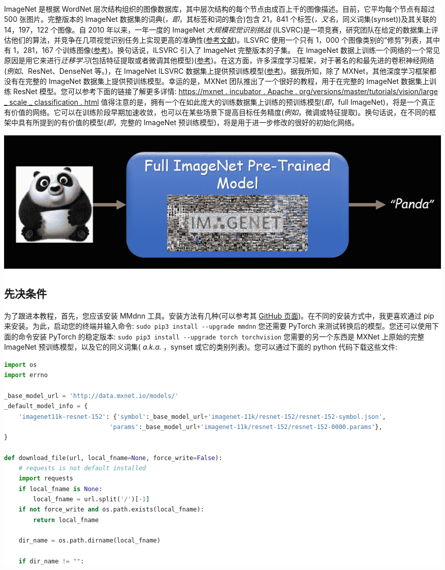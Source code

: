 ImageNet 是根据 WordNet 层次结构组织的图像数据库，其中层次结构的每个节点由成百上千的图像描述。目前，它平均每个节点有超过 500 张图片。完整版本的 ImageNet 数据集的词典(*，即*，其标签和词的集合)包含 21，841 个标签(*，又名*，同义词集(synset))及其关联的 14，197，122 个图像。自 2010 年以来，一年一度的 ImageNet *大规模视觉识别挑战* (ILSVRC)是一项竞赛，研究团队在给定的数据集上评估他们的算法，并竞争在几项视觉识别任务上实现更高的准确性([参考文献](https://en.wikipedia.org/wiki/ImageNet))。ILSVRC 使用一个只有 1，000 个图像类别的“修剪”列表，其中有 1，281，167 个训练图像([参考](http://image-net.org/challenges/LSVRC/2017/download-images-1p39.php))。换句话说，ILSVRC 引入了 ImageNet 完整版本的子集。
在 ImageNet 数据上训练一个网络的一个常见原因是用它来进行*迁移学习*(包括特征提取或者微调其他模型)([参考](https://mxnet.incubator.apache.org/versions/master/tutorials/vision/large_scale_classification.html))。在这方面，许多深度学习框架，对于著名的和最先进的卷积神经网络(*例如*、ResNet、DenseNet 等。)，在 ImageNet ILSVRC 数据集上提供预训练模型([参考](https://blog.paperspace.com/going-beyond-torchvision-models/))。据我所知，除了 MXNet，其他深度学习框架都没有在完整的 ImageNet 数据集上提供预训练模型。幸运的是，MXNet 团队推出了一个很好的教程，用于在完整的 ImageNet 数据集上训练 ResNet 模型。您可以参考下面的链接了解更多详情:
[https://mxnet . incubator . Apache . org/versions/master/tutorials/vision/large _ scale _ classification . html](https://mxnet.incubator.apache.org/versions/master/tutorials/vision/large_scale_classification.html)
值得注意的是，拥有一个在如此庞大的训练数据集上训练的预训练模型(*即*，full ImageNet)，将是一个真正有价值的网络。它可以在训练阶段早期加速收敛，也可以在某些场景下提高目标任务精度(*例如*，微调或特征提取)。换句话说，在不同的框架中具有所提到的有价值的模型(*即*，完整的 ImageNet 预训练模型)，将是用于进一步修改的很好的初始化网络。

![Figure3\. Full ImageNet Classification Model Example](img/54bec761d3872209c1d43b0d85e6bc63.png)

## 先决条件

为了跟进本教程，首先，您应该安装 MMdnn 工具。安装方法有几种(可以参考其 [GitHub 页面](https://github.com/Microsoft/MMdnn#installation))。在不同的安装方式中，我更喜欢通过 pip 来安装。为此，启动您的终端并输入命令:
`sudo pip3 install --upgrade mmdnn`
您还需要 PyTorch 来测试转换后的模型。您还可以使用下面的命令安装 PyTorch 的稳定版本:
`sudo pip3 install --upgrade torch torchvision`
您需要的另一个东西是 MXNet 上原始的完整 ImageNet 预训练模型，以及它的同义词集( *a.k.a.* ，synset 或它的类别列表)。您可以通过下面的 python 代码下载这些文件:

```py
import os
import errno

_base_model_url = 'http://data.mxnet.io/models/'
_default_model_info = {
    'imagenet11k-resnet-152': {'symbol':_base_model_url+'imagenet-11k/resnet-152/resnet-152-symbol.json',
                             'params':_base_model_url+'imagenet-11k/resnet-152/resnet-152-0000.params'},
}

def download_file(url, local_fname=None, force_write=False):
    # requests is not default installed
    import requests
    if local_fname is None:
        local_fname = url.split('/')[-1]
    if not force_write and os.path.exists(local_fname):
        return local_fname

    dir_name = os.path.dirname(local_fname)

    if dir_name != "":
```